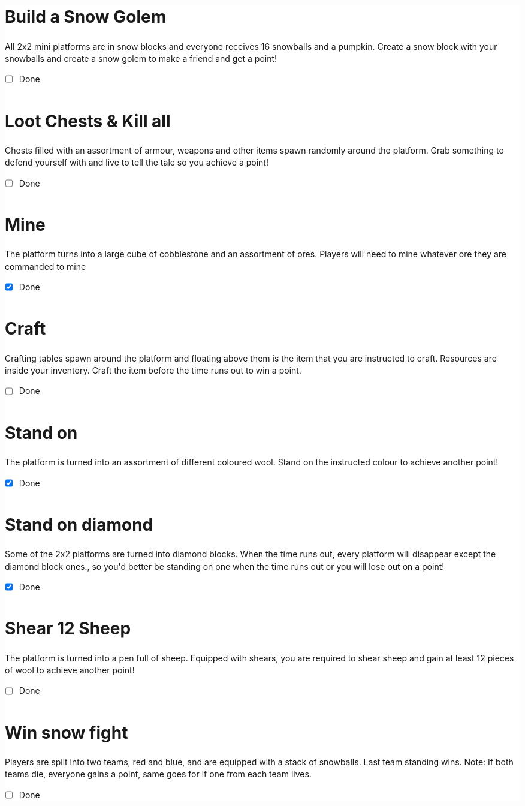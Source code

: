 # Build a Snow Golem
All 2x2 mini platforms are in snow blocks and everyone receives 16 snowballs and a pumpkin. Create a snow block with your snowballs and create a snow golem to make a friend and get a point!
- [ ] Done

# Loot Chests & Kill all
Chests filled with an assortment of armour, weapons and other items spawn randomly around the platform. Grab something to defend yourself with and live to tell the tale so you achieve a point!
- [ ] Done

# Mine <Ore>
The platform turns into a large cube of cobblestone and an assortment of ores. Players will need to mine whatever ore they are commanded to mine
- [x] Done

# Craft <Item>
Crafting tables spawn around the platform and floating above them is the item that you are instructed to craft. Resources are inside your inventory. Craft the item before the time runs out to win a point.
- [ ] Done

# Stand on <Color>
The platform is turned into an assortment of different coloured wool. Stand on the instructed colour to achieve another point!
- [x] Done

# Stand on diamond
Some of the 2x2 platforms are turned into diamond blocks. When the time runs out, every platform will disappear except the diamond block ones., so you'd better be standing on one when the time runs out or you will lose out on a point!
- [x] Done

# Shear 12 Sheep
The platform is turned into a pen full of sheep. Equipped with shears, you are required to shear sheep and gain at least 12 pieces of wool to achieve another point!
- [ ] Done

# Win snow fight
Players are split into two teams, red and blue, and are equipped with a stack of snowballs. Last team standing wins. Note: If both teams die, everyone gains a point, same goes for if one from each team lives.
- [ ] Done
